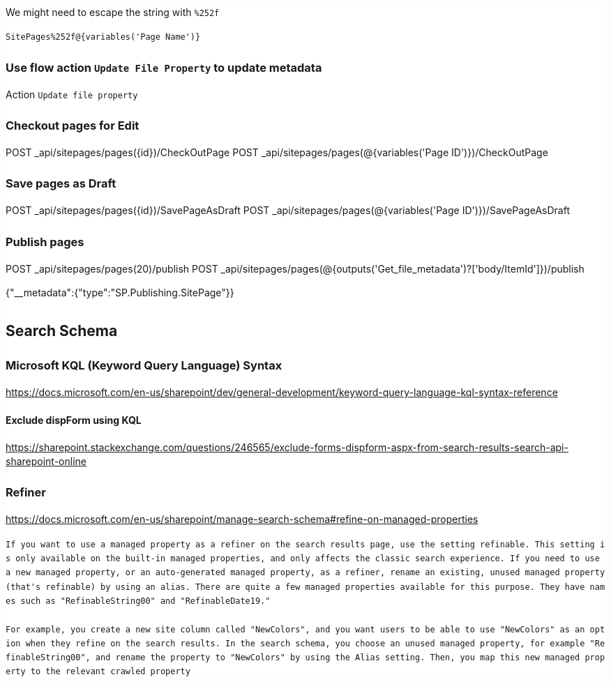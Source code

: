We might need to escape the string with `%252f`

```
SitePages%252f@{variables('Page Name')}
```

### Use flow action `Update File Property` to update metadata

Action `Update file property`

### Checkout pages for Edit

POST \_api/sitepages/pages({id})/CheckOutPage
POST \_api/sitepages/pages(@{variables('Page ID')})/CheckOutPage

### Save pages as Draft

POST \_api/sitepages/pages({id})/SavePageAsDraft
POST \_api/sitepages/pages(@{variables('Page ID')})/SavePageAsDraft

### Publish pages

POST \_api/sitepages/pages(20)/publish
POST \_api/sitepages/pages(@{outputs('Get_file_metadata')?['body/ItemId']})/publish

{"\_\_metadata":{"type":"SP.Publishing.SitePage"}}

## Search Schema

### Microsoft KQL (Keyword Query Language) Syntax

https://docs.microsoft.com/en-us/sharepoint/dev/general-development/keyword-query-language-kql-syntax-reference

#### Exclude dispForm using KQL

https://sharepoint.stackexchange.com/questions/246565/exclude-forms-dispform-aspx-from-search-results-search-api-sharepoint-online

### Refiner

https://docs.microsoft.com/en-us/sharepoint/manage-search-schema#refine-on-managed-properties

```
If you want to use a managed property as a refiner on the search results page, use the setting refinable. This setting is only available on the built-in managed properties, and only affects the classic search experience. If you need to use a new managed property, or an auto-generated managed property, as a refiner, rename an existing, unused managed property (that's refinable) by using an alias. There are quite a few managed properties available for this purpose. They have names such as "RefinableString00" and "RefinableDate19."

For example, you create a new site column called "NewColors", and you want users to be able to use "NewColors" as an option when they refine on the search results. In the search schema, you choose an unused managed property, for example "RefinableString00", and rename the property to "NewColors" by using the Alias setting. Then, you map this new managed property to the relevant crawled property
```
